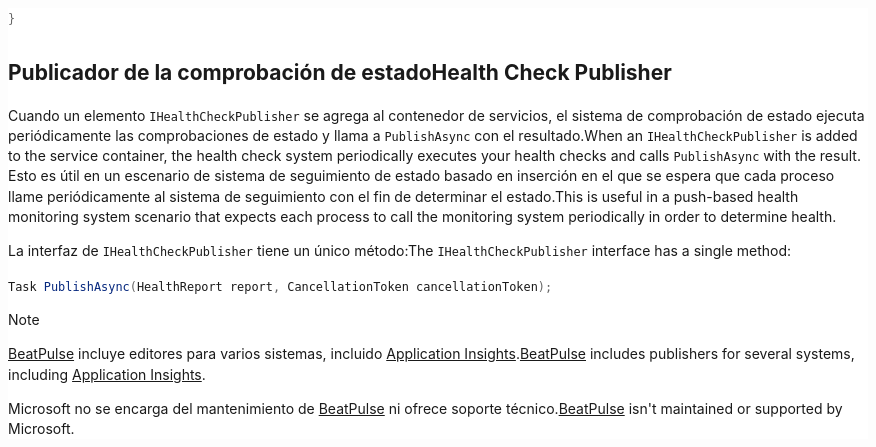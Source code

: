    ```csharp
   }
   ```

## <a name="health-check-publisher"></a><span data-ttu-id="600ea-315">Publicador de la comprobación de estado</span><span class="sxs-lookup"><span data-stu-id="600ea-315">Health Check Publisher</span></span>

<span data-ttu-id="600ea-316">Cuando un elemento `IHealthCheckPublisher` se agrega al contenedor de servicios, el sistema de comprobación de estado ejecuta periódicamente las comprobaciones de estado y llama a `PublishAsync` con el resultado.</span><span class="sxs-lookup"><span data-stu-id="600ea-316">When an `IHealthCheckPublisher` is added to the service container, the health check system periodically executes your health checks and calls `PublishAsync` with the result.</span></span> <span data-ttu-id="600ea-317">Esto es útil en un escenario de sistema de seguimiento de estado basado en inserción en el que se espera que cada proceso llame periódicamente al sistema de seguimiento con el fin de determinar el estado.</span><span class="sxs-lookup"><span data-stu-id="600ea-317">This is useful in a push-based health monitoring system scenario that expects each process to call the monitoring system periodically in order to determine health.</span></span>

<span data-ttu-id="600ea-318">La interfaz de `IHealthCheckPublisher` tiene un único método:</span><span class="sxs-lookup"><span data-stu-id="600ea-318">The `IHealthCheckPublisher` interface has a single method:</span></span>

```csharp
Task PublishAsync(HealthReport report, CancellationToken cancellationToken);
```

> [!NOTE]
> <span data-ttu-id="600ea-319">[BeatPulse](https://github.com/Xabaril/BeatPulse) incluye editores para varios sistemas, incluido [Application Insights](/azure/application-insights/app-insights-overview).</span><span class="sxs-lookup"><span data-stu-id="600ea-319">[BeatPulse](https://github.com/Xabaril/BeatPulse) includes publishers for several systems, including [Application Insights](/azure/application-insights/app-insights-overview).</span></span>
>
> <span data-ttu-id="600ea-320">Microsoft no se encarga del mantenimiento de [BeatPulse](https://github.com/Xabaril/BeatPulse) ni ofrece soporte técnico.</span><span class="sxs-lookup"><span data-stu-id="600ea-320">[BeatPulse](https://github.com/Xabaril/BeatPulse) isn't maintained or supported by Microsoft.</span></span>
